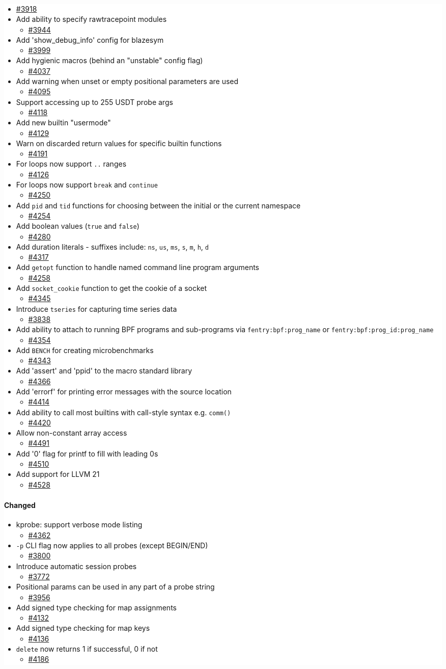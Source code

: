   - [#3918](https://github.com/bpftrace/bpftrace/pull/3918)
- Add ability to specify rawtracepoint modules
  - [#3944](https://github.com/bpftrace/bpftrace/pull/3944)
- Add 'show_debug_info' config for blazesym
  - [#3999](https://github.com/bpftrace/bpftrace/pull/3999)
- Add hygienic macros (behind an "unstable" config flag)
  - [#4037](https://github.com/bpftrace/bpftrace/pull/4037)
- Add warning when unset or empty positional parameters are used
  - [#4095](https://github.com/bpftrace/bpftrace/pull/4095)
- Support accessing up to 255 USDT probe args
  - [#4118](https://github.com/bpftrace/bpftrace/pull/4118)
- Add new builtin "usermode"
  - [#4129](https://github.com/bpftrace/bpftrace/pull/4129)
- Warn on discarded return values for specific builtin functions
  - [#4191](https://github.com/bpftrace/bpftrace/pull/4191)
- For loops now support `..` ranges
  - [#4126](https://github.com/bpftrace/bpftrace/pull/4126)
- For loops now support `break` and `continue`
  - [#4250](https://github.com/bpftrace/bpftrace/pull/4250)
- Add `pid` and `tid` functions for choosing between the initial or the current namespace
  - [#4254](https://github.com/bpftrace/bpftrace/pull/4254)
- Add boolean values (`true` and `false`)
  - [#4280](https://github.com/bpftrace/bpftrace/pull/4280)
- Add duration literals - suffixes include: `ns`, `us`, `ms`, `s`, `m`, `h`, `d`
  - [#4317](https://github.com/bpftrace/bpftrace/pull/4317)
- Add `getopt` function to handle named command line program arguments
  - [#4258](https://github.com/bpftrace/bpftrace/pull/4258)
- Add `socket_cookie` function to get the cookie of a socket
  - [#4345](https://github.com/bpftrace/bpftrace/pull/4345)
- Introduce `tseries` for capturing time series data
  - [#3838](https://github.com/bpftrace/bpftrace/pull/3838)
- Add ability to attach to running BPF programs and sub-programs via `fentry:bpf:prog_name` or `fentry:bpf:prog_id:prog_name`
  - [#4354](https://github.com/bpftrace/bpftrace/pull/4354)
- Add `BENCH` for creating microbenchmarks
  - [#4343](https://github.com/bpftrace/bpftrace/pull/4343)
- Add 'assert' and 'ppid' to the macro standard library
  - [#4366](https://github.com/bpftrace/bpftrace/pull/4366)
- Add 'errorf' for printing error messages with the source location
  - [#4414](https://github.com/bpftrace/bpftrace/pull/4414)
- Add ability to call most builtins with call-style syntax e.g. `comm()`
  - [#4420](https://github.com/bpftrace/bpftrace/pull/4420)
- Allow non-constant array access
  - [#4491](https://github.com/bpftrace/bpftrace/pull/4491)
- Add '0' flag for printf to fill with leading 0s
  - [#4510](https://github.com/bpftrace/bpftrace/pull/4510)
- Add support for LLVM 21
  - [#4528](https://github.com/bpftrace/bpftrace/pull/4528)
#### Changed
- kprobe: support verbose mode listing
  - [#4362](https://github.com/bpftrace/bpftrace/pull/4362)
- `-p` CLI flag now applies to all probes (except BEGIN/END)
  - [#3800](https://github.com/bpftrace/bpftrace/pull/3800)
- Introduce automatic session probes
  - [#3772](https://github.com/bpftrace/bpftrace/pull/3772)
- Positional params can be used in any part of a probe string
  - [#3956](https://github.com/bpftrace/bpftrace/pull/3956)
- Add signed type checking for map assignments
  - [#4132](https://github.com/bpftrace/bpftrace/pull/4132)
- Add signed type checking for map keys
  - [#4136](https://github.com/bpftrace/bpftrace/pull/4136)
- `delete` now returns 1 if successful, 0 if not
  - [#4186](https://github.com/bpftrace/bpftrace/pull/4186)